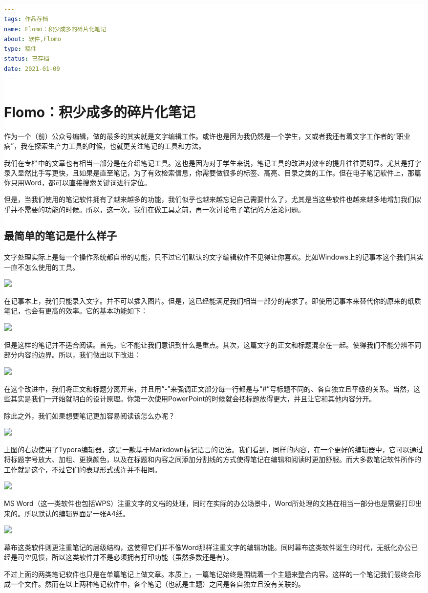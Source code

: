 ```yaml
---
tags: 作品存档
name: Flomo：积少成多的碎片化笔记
about: 软件,Flomo
type: 稿件
status: 已存档
date: 2021-01-09
---
```


# Flomo：积少成多的碎片化笔记

 作为一个（前）公众号编辑，做的最多的其实就是文字编辑工作。或许也是因为我仍然是一个学生，又或者我还有着文字工作者的“职业病”，我在探索生产力工具的时候，也就更关注笔记的工具和方法。

 我们在专栏中的文章也有相当一部分是在介绍笔记工具。这也是因为对于学生来说，笔记工具的改进对效率的提升往往更明显。尤其是打字录入显然比手写更快，且如果是直至笔记，为了有效检索信息，你需要做很多的标签、高亮、目录之类的工作。但在电子笔记软件上，那篇你只用Word，都可以直接搜索关键词进行定位。

 但是，当我们使用的笔记软件拥有了越来越多的功能，我们似乎也越来越忘记自己需要什么了，尤其是当这些软件也越来越多地增加我们似乎并不需要的功能的时候。所以，这一次，我们在做工具之前，再一次讨论电子笔记的方法论问题。

## 最简单的笔记是什么样子

 文字处理实际上是每一个操作系统都自带的功能，只不过它们默认的文字编辑软件不见得让你喜欢。比如Windows上的记事本这个我们其实一直不怎么使用的工具。

![](https://i.loli.net/2021/03/01/Gky56rAbgTavXiu.png)

 在记事本上，我们只能录入文字。并不可以插入图片。但是，这已经能满足我们相当一部分的需求了。即使用记事本来替代你的原来的纸质笔记，也会有更高的效率。它的基本功能如下：

![](https://i.loli.net/2021/03/01/N12GCuyiVMhpv7g.png)

 但是这样的笔记并不适合阅读。首先，它不能让我们意识到什么是重点。其次，这篇文字的正文和标题混杂在一起。使得我们不能分辨不同部分内容的边界。所以，我们做出以下改进：

![](https://i.loli.net/2021/03/01/BRlcojKCOT51aF8.png)

 在这个改进中，我们将正文和标题分离开来，并且用“\-”来强调正文部分每一行都是与“#”号标题不同的、各自独立且平级的关系。当然，这些其实是我们一开始就明白的设计原理。你第一次使用PowerPoint的时候就会把标题放得更大，并且让它和其他内容分开。

 除此之外，我们如果想要笔记更加容易阅读该怎么办呢？

![](https://i.loli.net/2021/03/01/AnXfacum21NqQ8g.png)

 上图的右边使用了Typora编辑器，这是一款基于Markdown标记语言的语法。我们看到，同样的内容，在一个更好的编辑器中，它可以通过将标题字号放大、加粗、更换颜色，以及在标题和内容之间添加分割线的方式使得笔记在编辑和阅读时更加舒服。而大多数笔记软件所作的工作就是这个，不过它们的表现形式或许并不相同。

![](https://i.loli.net/2021/03/01/JGvd5EsNyBXM17T.png)

 MS Word（这一类软件也包括WPS）注重文字的文档的处理，同时在实际的办公场景中，Word所处理的文档在相当一部分也是需要打印出来的。所以默认的编辑界面是一张A4纸。

![](https://i.loli.net/2021/03/01/cNbEHDQhinl5Uq7.png)

 幕布这类软件则更注重笔记的层级结构，这使得它们并不像Word那样注重文字的编辑功能。同时幕布这类软件诞生的时代，无纸化办公已经是司空见惯，所以这类软件并不是必须拥有打印功能（虽然多数还是有）。

 不过上面的两类笔记软件也只是在单篇笔记上做文章。本质上，一篇笔记始终是围绕着一个主题来整合内容。这样的一个笔记我们最终会形成一个文件。然而在以上两种笔记软件中，各个笔记（也就是主题）之间是各自独立且没有关联的。
